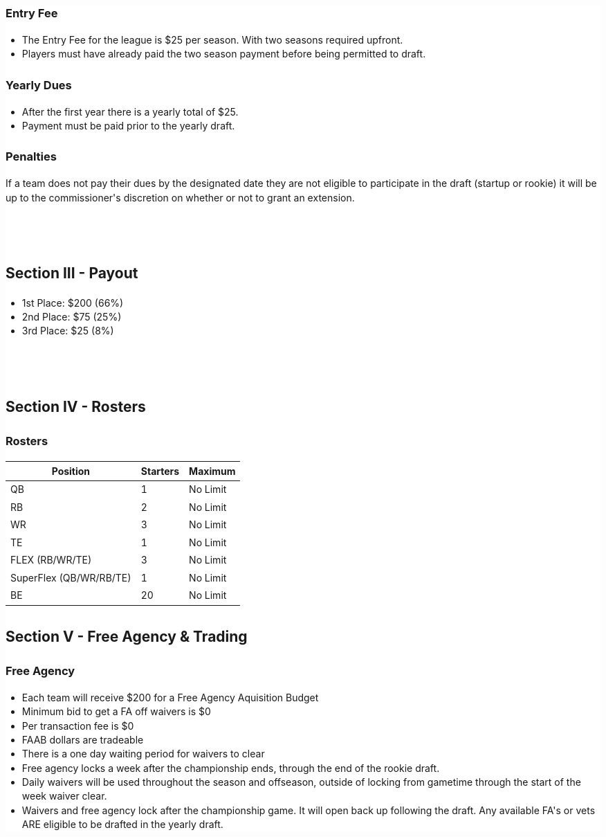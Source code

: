 ### Entry Fee ###
- The Entry Fee for the league is $25 per season. With two seasons required upfront. 
- Players must have already paid the two season payment before being permitted to draft.

### Yearly Dues ###
- After the first year there is a yearly total of $25.
- Payment must be paid prior to the yearly draft.

### Penalties ###
If a team does not pay their dues by the designated date they are not eligible to participate in the draft (startup or rookie) it will be up to the commissioner's discretion on whether or not to grant an extension.

<br><br>

## __Section III - Payout__ ##
- 1st Place: $200 (66%)
- 2nd Place: $75 (25%)
- 3rd Place: $25 (8%)

<br><br>

## __Section IV - Rosters__ ##

### Rosters ###
   Position | Starters | Maximum
   -------- |--------- | -------
   QB | 1 | No Limit
   RB | 2 | No Limit
   WR | 3 | No Limit
   TE | 1 | No Limit
   FLEX (RB/WR/TE) | 3 | No Limit
   SuperFlex (QB/WR/RB/TE) | 1 | No Limit
   BE | 20 | No Limit

## __Section V - Free Agency & Trading__ ##

### Free Agency ###

- Each team will receive $200 for a Free Agency Aquisition Budget
- Minimum bid to get a FA off waivers is $0
- Per transaction fee is $0
- FAAB dollars are tradeable
- There is a one day waiting period for waivers to clear
- Free agency locks a week after the championship ends, through the end of the rookie draft. 
- Daily waivers will be used throughout the season and offseason, outside of locking from gametime through the start of the week waiver clear. 
- Waivers and free agency lock after the championship game. It will open back up following the draft. Any available FA's or vets ARE eligible to be drafted in the yearly draft.
